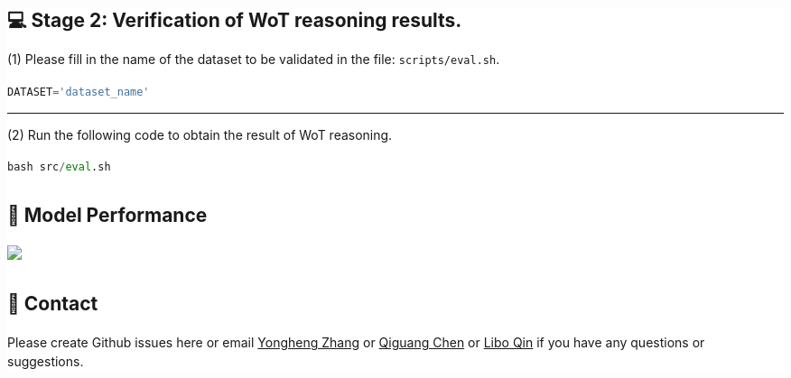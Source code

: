 ## 💻 Stage 2: Verification of WoT reasoning results.
(1) Please fill in the name of the dataset to be validated in the file: `scripts/eval.sh`.

```python
DATASET='dataset_name'
```

---

(2) Run the following code to obtain the result of WoT reasoning.

```python
bash src/eval.sh
```



## 💯 Model Performance
<div>
<img src="./img/results.png" width="100%">
</div>


## 💬 Contact

Please create Github issues here or email [Yongheng Zhang](mailto:zyhbrz@gmail.com) or [Qiguang Chen](mailto:charleschen2333@gmail.com) or [Libo Qin](mailto:lbqin@csu.edu.cn) if you have any questions or suggestions.

